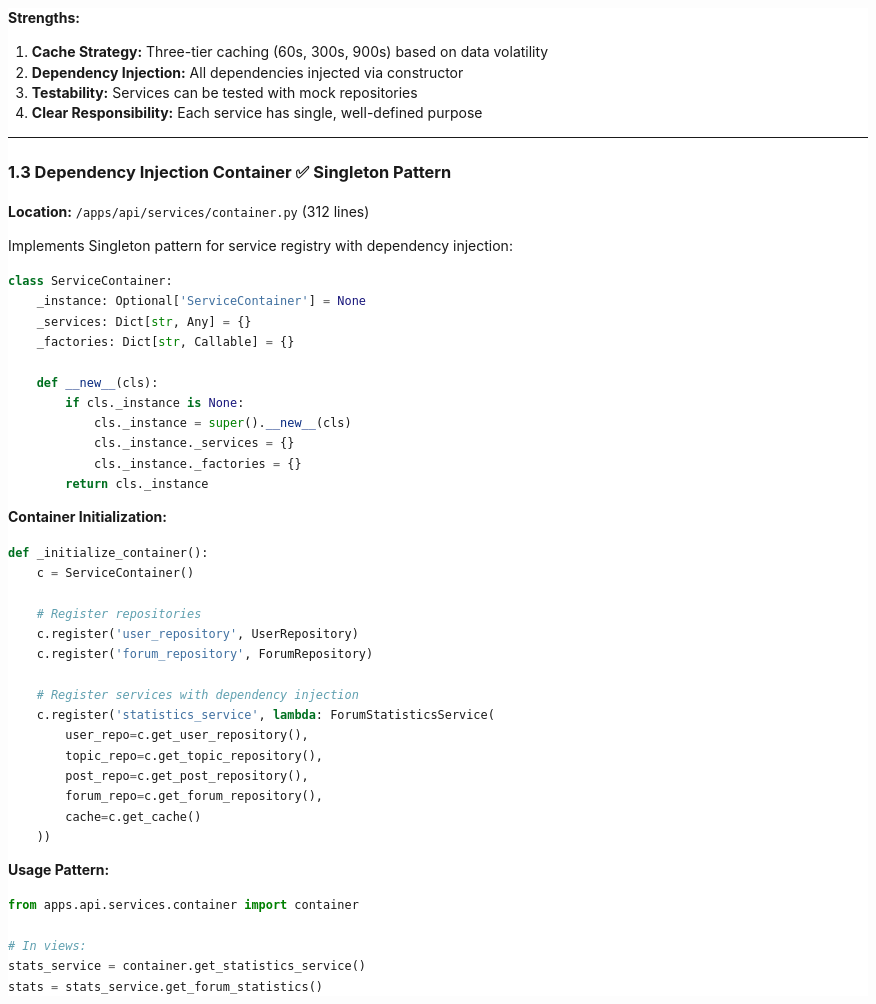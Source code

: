 **Strengths:**
1. **Cache Strategy:** Three-tier caching (60s, 300s, 900s) based on data volatility
2. **Dependency Injection:** All dependencies injected via constructor
3. **Testability:** Services can be tested with mock repositories
4. **Clear Responsibility:** Each service has single, well-defined purpose

---

### 1.3 Dependency Injection Container ✅ **Singleton Pattern**

**Location:** `/apps/api/services/container.py` (312 lines)

Implements Singleton pattern for service registry with dependency injection:

```python
class ServiceContainer:
    _instance: Optional['ServiceContainer'] = None
    _services: Dict[str, Any] = {}
    _factories: Dict[str, Callable] = {}

    def __new__(cls):
        if cls._instance is None:
            cls._instance = super().__new__(cls)
            cls._instance._services = {}
            cls._instance._factories = {}
        return cls._instance
```

**Container Initialization:**
```python
def _initialize_container():
    c = ServiceContainer()

    # Register repositories
    c.register('user_repository', UserRepository)
    c.register('forum_repository', ForumRepository)

    # Register services with dependency injection
    c.register('statistics_service', lambda: ForumStatisticsService(
        user_repo=c.get_user_repository(),
        topic_repo=c.get_topic_repository(),
        post_repo=c.get_post_repository(),
        forum_repo=c.get_forum_repository(),
        cache=c.get_cache()
    ))
```

**Usage Pattern:**
```python
from apps.api.services.container import container

# In views:
stats_service = container.get_statistics_service()
stats = stats_service.get_forum_statistics()
```
